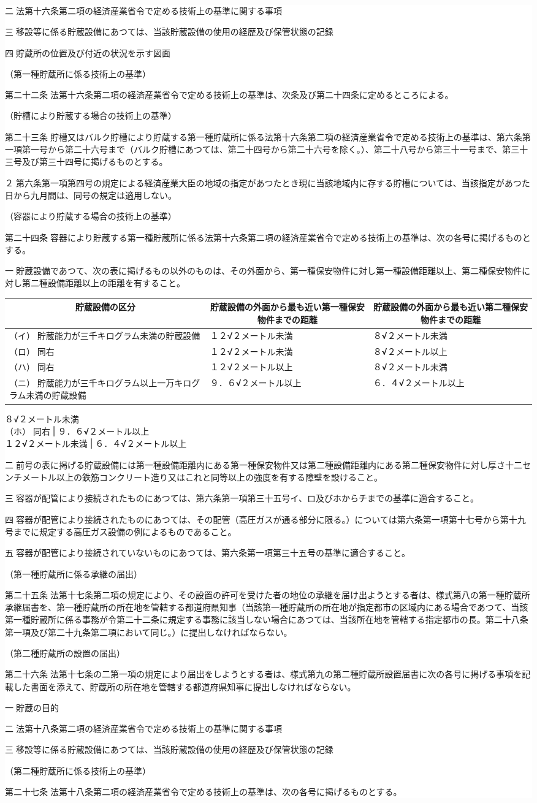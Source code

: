 二 法第十六条第二項の経済産業省令で定める技術上の基準に関する事項

三 移設等に係る貯蔵設備にあつては、当該貯蔵設備の使用の経歴及び保管状態の記録

四 貯蔵所の位置及び付近の状況を示す図面

（第一種貯蔵所に係る技術上の基準）

第二十二条 法第十六条第二項の経済産業省令で定める技術上の基準は、次条及び第二十四条に定めるところによる。

（貯槽により貯蔵する場合の技術上の基準）

第二十三条 貯槽又はバルク貯槽により貯蔵する第一種貯蔵所に係る法第十六条第二項の経済産業省令で定める技術上の基準は、第六条第一項第一号から第二十六号まで（バルク貯槽にあつては、第二十四号から第二十六号を除く。）、第二十八号から第三十一号まで、第三十三号及び第三十四号に掲げるものとする。

２ 第六条第一項第四号の規定による経済産業大臣の地域の指定があつたとき現に当該地域内に存する貯槽については、当該指定があつた日から九月間は、同号の規定は適用しない。

（容器により貯蔵する場合の技術上の基準）

第二十四条 容器により貯蔵する第一種貯蔵所に係る法第十六条第二項の経済産業省令で定める技術上の基準は、次の各号に掲げるものとする。

一 貯蔵設備であつて、次の表に掲げるもの以外のものは、その外面から、第一種保安物件に対し第一種設備距離以上、第二種保安物件に対し第二種設備距離以上の距離を有すること。

貯蔵設備の区分 | 貯蔵設備の外面から最も近い第一種保安物件までの距離 | 貯蔵設備の外面から最も近い第二種保安物件までの距離  
---|---|---  
（イ） 貯蔵能力が三千キログラム未満の貯蔵設備 | １２√２メートル未満 | ８√２メートル未満  
（ロ） 同右 | １２√２メートル未満 | ８√２メートル以上  
（ハ） 同右 | １２√２メートル以上 | ８√２メートル未満  
（ニ） 貯蔵能力が三千キログラム以上一万キログラム未満の貯蔵設備 | ９．６√２メートル以上 |  ６．４√２メートル以上  
８√２メートル未満  
（ホ） 同右 |  ９．６√２メートル以上  
１２√２メートル未満 | ６．４√２メートル以上  
  
二 前号の表に掲げる貯蔵設備には第一種設備距離内にある第一種保安物件又は第二種設備距離内にある第二種保安物件に対し厚さ十二センチメートル以上の鉄筋コンクリート造り又はこれと同等以上の強度を有する障壁を設けること。

三 容器が配管により接続されたものにあつては、第六条第一項第三十五号イ、ロ及びホからチまでの基準に適合すること。

四 容器が配管により接続されたものにあつては、その配管（高圧ガスが通る部分に限る。）については第六条第一項第十七号から第十九号までに規定する高圧ガス設備の例によるものであること。

五 容器が配管により接続されていないものにあつては、第六条第一項第三十五号の基準に適合すること。

（第一種貯蔵所に係る承継の届出）

第二十五条 法第十七条第二項の規定により、その設置の許可を受けた者の地位の承継を届け出ようとする者は、様式第八の第一種貯蔵所承継届書を、第一種貯蔵所の所在地を管轄する都道府県知事（当該第一種貯蔵所の所在地が指定都市の区域内にある場合であつて、当該第一種貯蔵所に係る事務が令第二十二条に規定する事務に該当しない場合にあつては、当該所在地を管轄する指定都市の長。第二十八条第一項及び第二十九条第二項において同じ。）に提出しなければならない。

（第二種貯蔵所の設置の届出）

第二十六条 法第十七条の二第一項の規定により届出をしようとする者は、様式第九の第二種貯蔵所設置届書に次の各号に掲げる事項を記載した書面を添えて、貯蔵所の所在地を管轄する都道府県知事に提出しなければならない。

一 貯蔵の目的

二 法第十八条第二項の経済産業省令で定める技術上の基準に関する事項

三 移設等に係る貯蔵設備にあつては、当該貯蔵設備の使用の経歴及び保管状態の記録

（第二種貯蔵所に係る技術上の基準）

第二十七条 法第十八条第二項の経済産業省令で定める技術上の基準は、次の各号に掲げるものとする。
